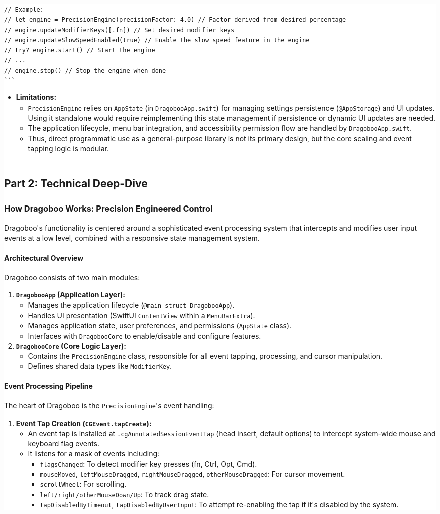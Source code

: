     // Example:
    // let engine = PrecisionEngine(precisionFactor: 4.0) // Factor derived from desired percentage
    // engine.updateModifierKeys([.fn]) // Set desired modifier keys
    // engine.updateSlowSpeedEnabled(true) // Enable the slow speed feature in the engine
    // try? engine.start() // Start the engine
    // ...
    // engine.stop() // Stop the engine when done
    ```
*   **Limitations:**
    *   `PrecisionEngine` relies on `AppState` (in `DragobooApp.swift`) for managing settings persistence (`@AppStorage`) and UI updates. Using it standalone would require reimplementing this state management if persistence or dynamic UI updates are needed.
    *   The application lifecycle, menu bar integration, and accessibility permission flow are handled by `DragobooApp.swift`.
    *   Thus, direct programmatic use as a general-purpose library is not its primary design, but the core scaling and event tapping logic is modular.

---

## Part 2: Technical Deep-Dive

### How Dragoboo Works: Precision Engineered Control

Dragoboo's functionality is centered around a sophisticated event processing system that intercepts and modifies user input events at a low level, combined with a responsive state management system.

#### Architectural Overview

Dragoboo consists of two main modules:
1.  **`DragobooApp` (Application Layer):**
    *   Manages the application lifecycle (`@main struct DragobooApp`).
    *   Handles UI presentation (SwiftUI `ContentView` within a `MenuBarExtra`).
    *   Manages application state, user preferences, and permissions (`AppState` class).
    *   Interfaces with `DragobooCore` to enable/disable and configure features.
2.  **`DragobooCore` (Core Logic Layer):**
    *   Contains the `PrecisionEngine` class, responsible for all event tapping, processing, and cursor manipulation.
    *   Defines shared data types like `ModifierKey`.

#### Event Processing Pipeline

The heart of Dragoboo is the `PrecisionEngine`'s event handling:

1.  **Event Tap Creation (`CGEvent.tapCreate`):**
    *   An event tap is installed at `.cgAnnotatedSessionEventTap` (head insert, default options) to intercept system-wide mouse and keyboard flag events.
    *   It listens for a mask of events including:
        *   `flagsChanged`: To detect modifier key presses (fn, Ctrl, Opt, Cmd).
        *   `mouseMoved`, `leftMouseDragged`, `rightMouseDragged`, `otherMouseDragged`: For cursor movement.
        *   `scrollWheel`: For scrolling.
        *   `left/right/otherMouseDown/Up`: To track drag state.
        *   `tapDisabledByTimeout`, `tapDisabledByUserInput`: To attempt re-enabling the tap if it's disabled by the system.
